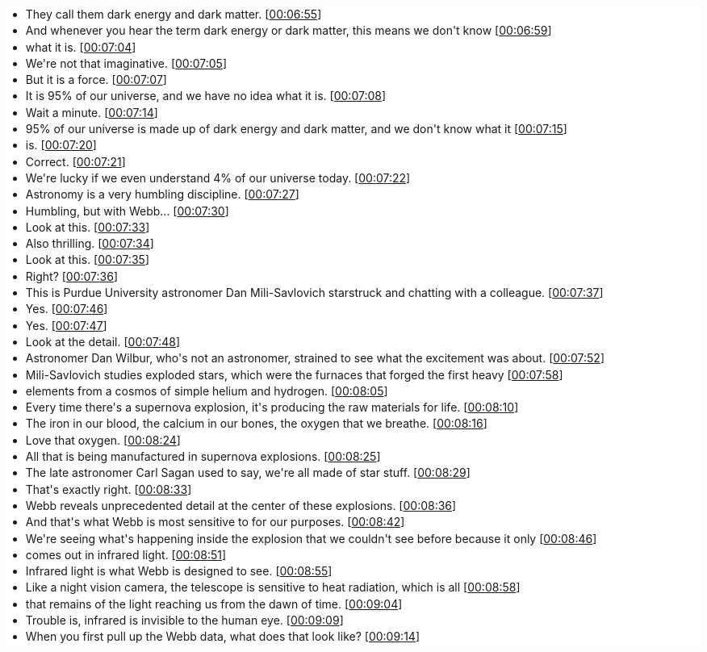*  They call them dark energy and dark matter. [[00:06:55](https://www.youtube.com/watch?v=ManRWAjgZhw&t=415.7s)]
*  And whenever you hear the term dark energy or dark matter, this means we don't know [[00:06:59](https://www.youtube.com/watch?v=ManRWAjgZhw&t=419.38s)]
*  what it is. [[00:07:04](https://www.youtube.com/watch?v=ManRWAjgZhw&t=424.86s)]
*  We're not that imaginative. [[00:07:05](https://www.youtube.com/watch?v=ManRWAjgZhw&t=425.86s)]
*  But it is a force. [[00:07:07](https://www.youtube.com/watch?v=ManRWAjgZhw&t=427.02s)]
*  It is 95% of our universe, and we have no idea what it is. [[00:07:08](https://www.youtube.com/watch?v=ManRWAjgZhw&t=428.02s)]
*  Wait a minute. [[00:07:14](https://www.youtube.com/watch?v=ManRWAjgZhw&t=434.82s)]
*  95% of our universe is made up of dark energy and dark matter, and we don't know what it [[00:07:15](https://www.youtube.com/watch?v=ManRWAjgZhw&t=435.82s)]
*  is. [[00:07:20](https://www.youtube.com/watch?v=ManRWAjgZhw&t=440.9s)]
*  Correct. [[00:07:21](https://www.youtube.com/watch?v=ManRWAjgZhw&t=441.9s)]
*  We're lucky if we even understand 4% of our universe today. [[00:07:22](https://www.youtube.com/watch?v=ManRWAjgZhw&t=442.9s)]
*  Astronomy is a very humbling discipline. [[00:07:27](https://www.youtube.com/watch?v=ManRWAjgZhw&t=447.7s)]
*  Humbling, but with Webb... [[00:07:30](https://www.youtube.com/watch?v=ManRWAjgZhw&t=450.41999999999996s)]
*  Look at this. [[00:07:33](https://www.youtube.com/watch?v=ManRWAjgZhw&t=453.85999999999996s)]
*  Also thrilling. [[00:07:34](https://www.youtube.com/watch?v=ManRWAjgZhw&t=454.85999999999996s)]
*  Look at this. [[00:07:35](https://www.youtube.com/watch?v=ManRWAjgZhw&t=455.85999999999996s)]
*  Right? [[00:07:36](https://www.youtube.com/watch?v=ManRWAjgZhw&t=456.85999999999996s)]
*  This is Purdue University astronomer Dan Mili-Savlovich starstruck and chatting with a colleague. [[00:07:37](https://www.youtube.com/watch?v=ManRWAjgZhw&t=457.85999999999996s)]
*  Yes. [[00:07:46](https://www.youtube.com/watch?v=ManRWAjgZhw&t=466.85999999999996s)]
*  Yes. [[00:07:47](https://www.youtube.com/watch?v=ManRWAjgZhw&t=467.85999999999996s)]
*  Look at the detail. [[00:07:48](https://www.youtube.com/watch?v=ManRWAjgZhw&t=468.85999999999996s)]
*  Astronomer Dan Wilbur, who's not an astronomer, strained to see what the excitement was about. [[00:07:52](https://www.youtube.com/watch?v=ManRWAjgZhw&t=472.02s)]
*  Mili-Savlovich studies exploded stars, which were the furnaces that forged the first heavy [[00:07:58](https://www.youtube.com/watch?v=ManRWAjgZhw&t=478.97999999999996s)]
*  elements from a cosmos of simple helium and hydrogen. [[00:08:05](https://www.youtube.com/watch?v=ManRWAjgZhw&t=485.58s)]
*  Every time there's a supernova explosion, it's producing the raw materials for life. [[00:08:10](https://www.youtube.com/watch?v=ManRWAjgZhw&t=490.94s)]
*  The iron in our blood, the calcium in our bones, the oxygen that we breathe. [[00:08:16](https://www.youtube.com/watch?v=ManRWAjgZhw&t=496.9s)]
*  Love that oxygen. [[00:08:24](https://www.youtube.com/watch?v=ManRWAjgZhw&t=504.41999999999996s)]
*  All that is being manufactured in supernova explosions. [[00:08:25](https://www.youtube.com/watch?v=ManRWAjgZhw&t=505.7s)]
*  The late astronomer Carl Sagan used to say, we're all made of star stuff. [[00:08:29](https://www.youtube.com/watch?v=ManRWAjgZhw&t=509.65999999999997s)]
*  That's exactly right. [[00:08:33](https://www.youtube.com/watch?v=ManRWAjgZhw&t=513.92s)]
*  Webb reveals unprecedented detail at the center of these explosions. [[00:08:36](https://www.youtube.com/watch?v=ManRWAjgZhw&t=516.1s)]
*  And that's what Webb is most sensitive to for our purposes. [[00:08:42](https://www.youtube.com/watch?v=ManRWAjgZhw&t=522.42s)]
*  We're seeing what's happening inside the explosion that we couldn't see before because it only [[00:08:46](https://www.youtube.com/watch?v=ManRWAjgZhw&t=526.6999999999999s)]
*  comes out in infrared light. [[00:08:51](https://www.youtube.com/watch?v=ManRWAjgZhw&t=531.54s)]
*  Infrared light is what Webb is designed to see. [[00:08:55](https://www.youtube.com/watch?v=ManRWAjgZhw&t=535.1s)]
*  Like a night vision camera, the telescope is sensitive to heat radiation, which is all [[00:08:58](https://www.youtube.com/watch?v=ManRWAjgZhw&t=538.5799999999999s)]
*  that remains of the light reaching us from the dawn of time. [[00:09:04](https://www.youtube.com/watch?v=ManRWAjgZhw&t=544.86s)]
*  Trouble is, infrared is invisible to the human eye. [[00:09:09](https://www.youtube.com/watch?v=ManRWAjgZhw&t=549.3399999999999s)]
*  When you first pull up the Webb data, what does that look like? [[00:09:14](https://www.youtube.com/watch?v=ManRWAjgZhw&t=554.82s)]